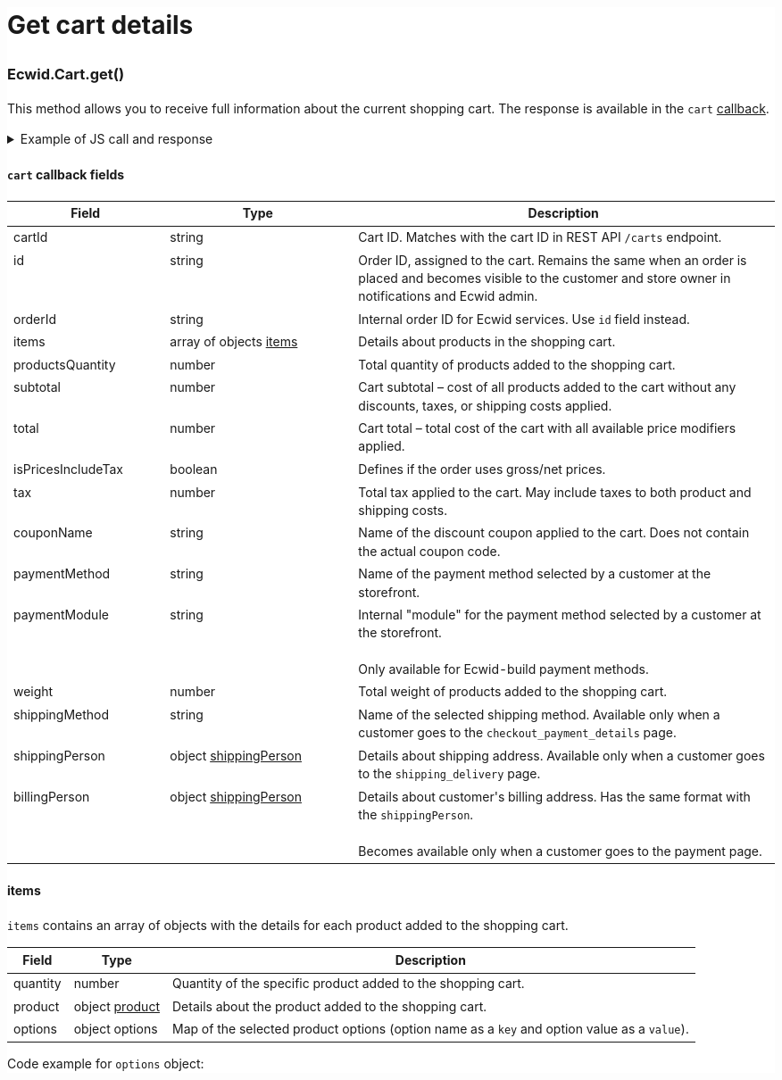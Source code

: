 # Get cart details

### Ecwid.Cart.get()

This method allows you to receive full information about the current shopping cart. The response is available in the `cart` [callback](get-cart-details.md#cart-callback-fields).

<details><summary>Example of JS call and response</summary></details>

#### `cart` callback fields

<table><thead><tr><th width="161.31640625">Field</th><th width="197.03125">Type</th><th>Description</th></tr></thead><tbody><tr><td>cartId</td><td>string</td><td>Cart ID. Matches with the cart ID in REST API <code>/carts</code> endpoint.</td></tr><tr><td>id</td><td>string</td><td>Order ID, assigned to the cart. Remains the same when an order is placed and becomes visible to the customer and store owner in notifications and Ecwid admin.</td></tr><tr><td>orderId</td><td>string</td><td>Internal order ID for Ecwid services. Use <code>id</code> field instead.</td></tr><tr><td>items</td><td>array of objects <a href="get-cart-details.md#items">items</a></td><td>Details about products in the shopping cart.</td></tr><tr><td>productsQuantity</td><td>number</td><td>Total quantity of products added to the shopping cart.</td></tr><tr><td>subtotal</td><td>number</td><td>Cart subtotal – cost of all products added to the cart without any discounts, taxes, or shipping costs applied.</td></tr><tr><td>total</td><td>number</td><td>Cart total – total cost of the cart with all available price modifiers applied.</td></tr><tr><td>isPricesIncludeTax</td><td>boolean</td><td>Defines if the order uses gross/net prices.</td></tr><tr><td>tax</td><td>number</td><td>Total tax applied to the cart. May include taxes to both product and shipping costs.</td></tr><tr><td>couponName</td><td>string</td><td>Name of the discount coupon applied to the cart. Does not contain the actual coupon code.</td></tr><tr><td>paymentMethod</td><td>string</td><td>Name of the payment method selected by a customer at the storefront.</td></tr><tr><td>paymentModule</td><td>string</td><td>Internal "module" for the payment method selected by a customer at the storefront.<br><br>Only available for Ecwid-build payment methods.</td></tr><tr><td>weight</td><td>number</td><td>Total weight of products added to the shopping cart.</td></tr><tr><td>shippingMethod</td><td>string</td><td>Name of the selected shipping method. Available only when a customer goes to the <code>checkout_payment_details</code> page.</td></tr><tr><td>shippingPerson</td><td>object <a href="get-cart-details.md#shippingperson">shippingPerson</a> </td><td>Details about shipping address. Available only when a customer goes to the <code>shipping_delivery</code> page.</td></tr><tr><td>billingPerson</td><td>object <a href="get-cart-details.md#shippingperson">shippingPerson</a> </td><td>Details about customer's billing address. Has the same format with the <code>shippingPerson</code>.<br><br>Becomes available only when a customer goes to the payment page.</td></tr></tbody></table>

#### items

`items` contains an array of objects with the details for each product added to the shopping cart.

| Field    | Type                                          | Description                                                                                 |
| -------- | --------------------------------------------- | ------------------------------------------------------------------------------------------- |
| quantity | number                                        | Quantity of the specific product added to the shopping cart.                                |
| product  | object [product](get-cart-details.md#product) | Details about the product added to the shopping cart.                                       |
| options  | object options                                | Map of the selected product options (option name as a `key` and option value as a `value`). |

Code example for `options` object:
